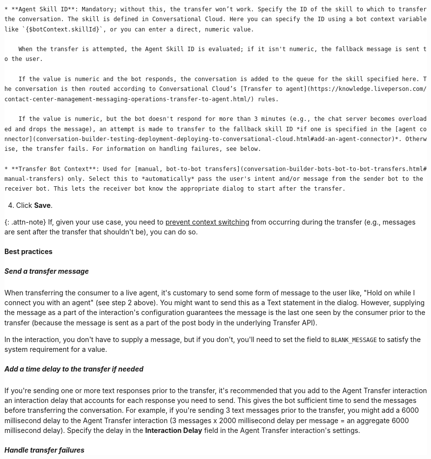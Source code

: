    * **Agent Skill ID**: Mandatory; without this, the transfer won’t work. Specify the ID of the skill to which to transfer the conversation. The skill is defined in Conversational Cloud. Here you can specify the ID using a bot context variable like `{$botContext.skillId}`, or you can enter a direct, numeric value.

        When the transfer is attempted, the Agent Skill ID is evaluated; if it isn't numeric, the fallback message is sent to the user.

        If the value is numeric and the bot responds, the conversation is added to the queue for the skill specified here. The conversation is then routed according to Conversational Cloud’s [Transfer to agent](https://knowledge.liveperson.com/contact-center-management-messaging-operations-transfer-to-agent.html/) rules.

        If the value is numeric, but the bot doesn't respond for more than 3 minutes (e.g., the chat server becomes overloaded and drops the message), an attempt is made to transfer to the fallback skill ID *if one is specified in the [agent connector](conversation-builder-testing-deployment-deploying-to-conversational-cloud.html#add-an-agent-connector)*. Otherwise, the transfer fails. For information on handling failures, see below.

    * **Transfer Bot Context**: Used for [manual, bot-to-bot transfers](conversation-builder-bots-bot-to-bot-transfers.html#manual-transfers) only. Select this to *automatically* pass the user's intent and/or message from the sender bot to the receiver bot. This lets the receiver bot know the appropriate dialog to start after the transfer.

4. Click **Save**.

{: .attn-note}
If, given your use case, you need to [prevent context switching](conversation-builder-dialogs-dialog-basics.html#preventing-context-switching) from occurring during the transfer (e.g., messages are sent after the transfer that shouldn't be), you can do so.

#### Best practices

##### Send a transfer message

When transferring the consumer to a live agent, it's customary to send some form of message to the user like, "Hold on while I connect you with an agent" (see step 2 above). You might want to send this as a Text statement in the dialog. However, supplying the message as a part of the interaction's configuration guarantees the message is the last one seen by the consumer prior to the transfer (because the message is sent as a part of the post body in the underlying Transfer API).

In the interaction, you don't have to supply a message, but if you don't, you'll need to set the field to `BLANK_MESSAGE` to satisfy the system requirement for a value.

##### Add a time delay to the transfer if needed

If you're sending one or more text responses prior to the transfer, it's recommended that you add to the Agent Transfer interaction an interaction delay that accounts for each response you need to send. This gives the bot sufficient time to send the messages before transferring the conversation. For example, if you're sending 3 text messages prior to the transfer, you might add a 6000 millisecond delay to the Agent Transfer interaction (3 messages x 2000 millisecond delay per message = an aggregate 6000 millisecond delay). Specify the delay in the **Interaction Delay** field in the Agent Transfer interaction's settings.

##### Handle transfer failures
